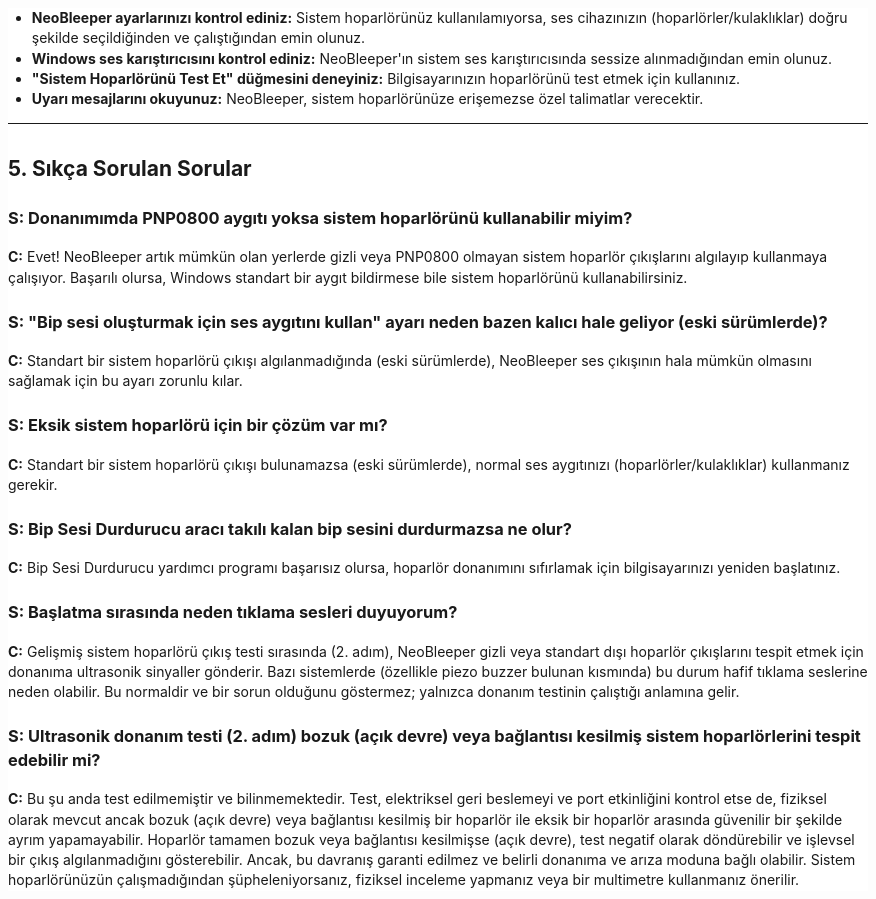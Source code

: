 - **NeoBleeper ayarlarınızı kontrol ediniz:**
  Sistem hoparlörünüz kullanılamıyorsa, ses cihazınızın (hoparlörler/kulaklıklar) doğru şekilde seçildiğinden ve çalıştığından emin olunuz.
- **Windows ses karıştırıcısını kontrol ediniz:**
  NeoBleeper'ın sistem ses karıştırıcısında sessize alınmadığından emin olunuz.
- **"Sistem Hoparlörünü Test Et" düğmesini deneyiniz:**
  Bilgisayarınızın hoparlörünü test etmek için kullanınız.
- **Uyarı mesajlarını okuyunuz:**
  NeoBleeper, sistem hoparlörünüze erişemezse özel talimatlar verecektir.

---

## 5. Sıkça Sorulan Sorular

### S: Donanımımda PNP0800 aygıtı yoksa sistem hoparlörünü kullanabilir miyim?
**C:** Evet! NeoBleeper artık mümkün olan yerlerde gizli veya PNP0800 olmayan sistem hoparlör çıkışlarını algılayıp kullanmaya çalışıyor. Başarılı olursa, Windows standart bir aygıt bildirmese bile sistem hoparlörünü kullanabilirsiniz.

### S: "Bip sesi oluşturmak için ses aygıtını kullan" ayarı neden bazen kalıcı hale geliyor (eski sürümlerde)?
**C:** Standart bir sistem hoparlörü çıkışı algılanmadığında (eski sürümlerde), NeoBleeper ses çıkışının hala mümkün olmasını sağlamak için bu ayarı zorunlu kılar.

### S: Eksik sistem hoparlörü için bir çözüm var mı?
**C:** Standart bir sistem hoparlörü çıkışı bulunamazsa (eski sürümlerde), normal ses aygıtınızı (hoparlörler/kulaklıklar) kullanmanız gerekir.

### S: Bip Sesi Durdurucu aracı takılı kalan bip sesini durdurmazsa ne olur?
**C:** Bip Sesi Durdurucu yardımcı programı başarısız olursa, hoparlör donanımını sıfırlamak için bilgisayarınızı yeniden başlatınız.

### S: Başlatma sırasında neden tıklama sesleri duyuyorum?
**C:** Gelişmiş sistem hoparlörü çıkış testi sırasında (2. adım), NeoBleeper gizli veya standart dışı hoparlör çıkışlarını tespit etmek için donanıma ultrasonik sinyaller gönderir. Bazı sistemlerde (özellikle piezo buzzer bulunan kısmında) bu durum hafif tıklama seslerine neden olabilir. Bu normaldir ve bir sorun olduğunu göstermez; yalnızca donanım testinin çalıştığı anlamına gelir.

### S: Ultrasonik donanım testi (2. adım) bozuk (açık devre) veya bağlantısı kesilmiş sistem hoparlörlerini tespit edebilir mi?
**C:** Bu şu anda test edilmemiştir ve bilinmemektedir. Test, elektriksel geri beslemeyi ve port etkinliğini kontrol etse de, fiziksel olarak mevcut ancak bozuk (açık devre) veya bağlantısı kesilmiş bir hoparlör ile eksik bir hoparlör arasında güvenilir bir şekilde ayrım yapamayabilir. Hoparlör tamamen bozuk veya bağlantısı kesilmişse (açık devre), test negatif olarak döndürebilir ve işlevsel bir çıkış algılanmadığını gösterebilir. Ancak, bu davranış garanti edilmez ve belirli donanıma ve arıza moduna bağlı olabilir. Sistem hoparlörünüzün çalışmadığından şüpheleniyorsanız, fiziksel inceleme yapmanız veya bir multimetre kullanmanız önerilir.
